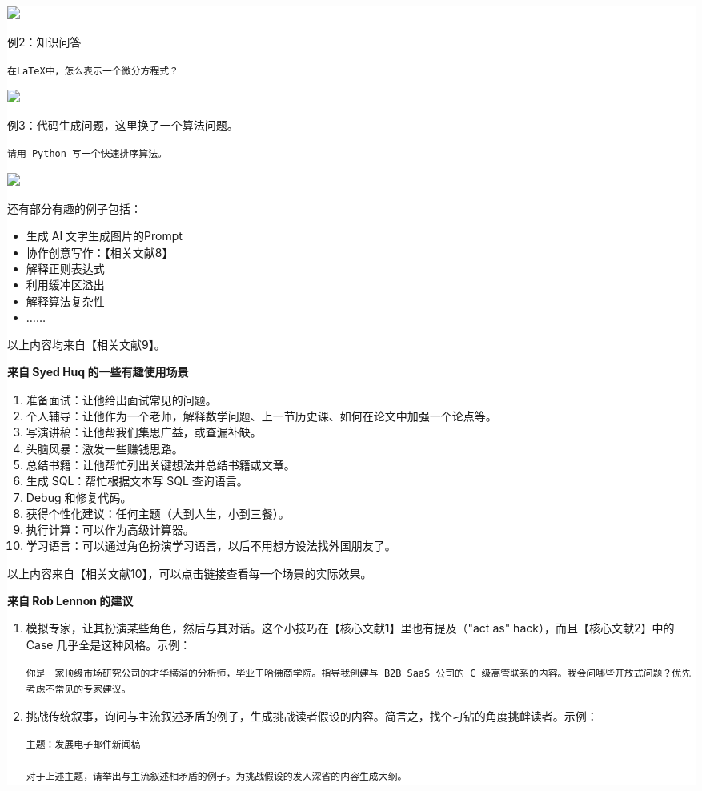 ![](https://qnimg.lovevivian.cn/blog-chatgpt-prompt-7.jpg)

例2：知识问答

```markdown
在LaTeX中，怎么表示一个微分方程式？
```

![](https://qnimg.lovevivian.cn/blog-chatgpt-prompt-8.jpg)

例3：代码生成问题，这里换了一个算法问题。

```markdown
请用 Python 写一个快速排序算法。
```

![](https://qnimg.lovevivian.cn/blog-chatgpt-prompt-9.jpg)

还有部分有趣的例子包括：

- 生成 AI 文字生成图片的Prompt
- 协作创意写作：【相关文献8】
- 解释正则表达式
- 利用缓冲区溢出
- 解释算法复杂性
- ……

以上内容均来自【相关文献9】。

**来自 Syed Huq 的一些有趣使用场景**

1. 准备面试：让他给出面试常见的问题。
2. 个人辅导：让他作为一个老师，解释数学问题、上一节历史课、如何在论文中加强一个论点等。
3. 写演讲稿：让他帮我们集思广益，或查漏补缺。
4. 头脑风暴：激发一些赚钱思路。
5. 总结书籍：让他帮忙列出关键想法并总结书籍或文章。
6. 生成 SQL：帮忙根据文本写 SQL 查询语言。
7. Debug 和修复代码。
8. 获得个性化建议：任何主题（大到人生，小到三餐）。
9. 执行计算：可以作为高级计算器。
10. 学习语言：可以通过角色扮演学习语言，以后不用想方设法找外国朋友了。

以上内容来自【相关文献10】，可以点击链接查看每一个场景的实际效果。

**来自 Rob Lennon 的建议**

1. 模拟专家，让其扮演某些角色，然后与其对话。这个小技巧在【核心文献1】里也有提及（"act as" hack），而且【核心文献2】中的 Case 几乎全是这种风格。示例：

    ```markdown
    你是一家顶级市场研究公司的才华横溢的分析师，毕业于哈佛商学院。指导我创建与 B2B SaaS 公司的 C 级高管联系的内容。我会问哪些开放式问题？优先考虑不常见的专家建议。
    ```

2. 挑战传统叙事，询问与主流叙述矛盾的例子，生成挑战读者假设的内容。简言之，找个刁钻的角度挑衅读者。示例：

    ```markdown
    主题：发展电子邮件新闻稿
    
    对于上述主题，请举出与主流叙述相矛盾的例子。为挑战假设的发人深省的内容生成大纲。
    ```
